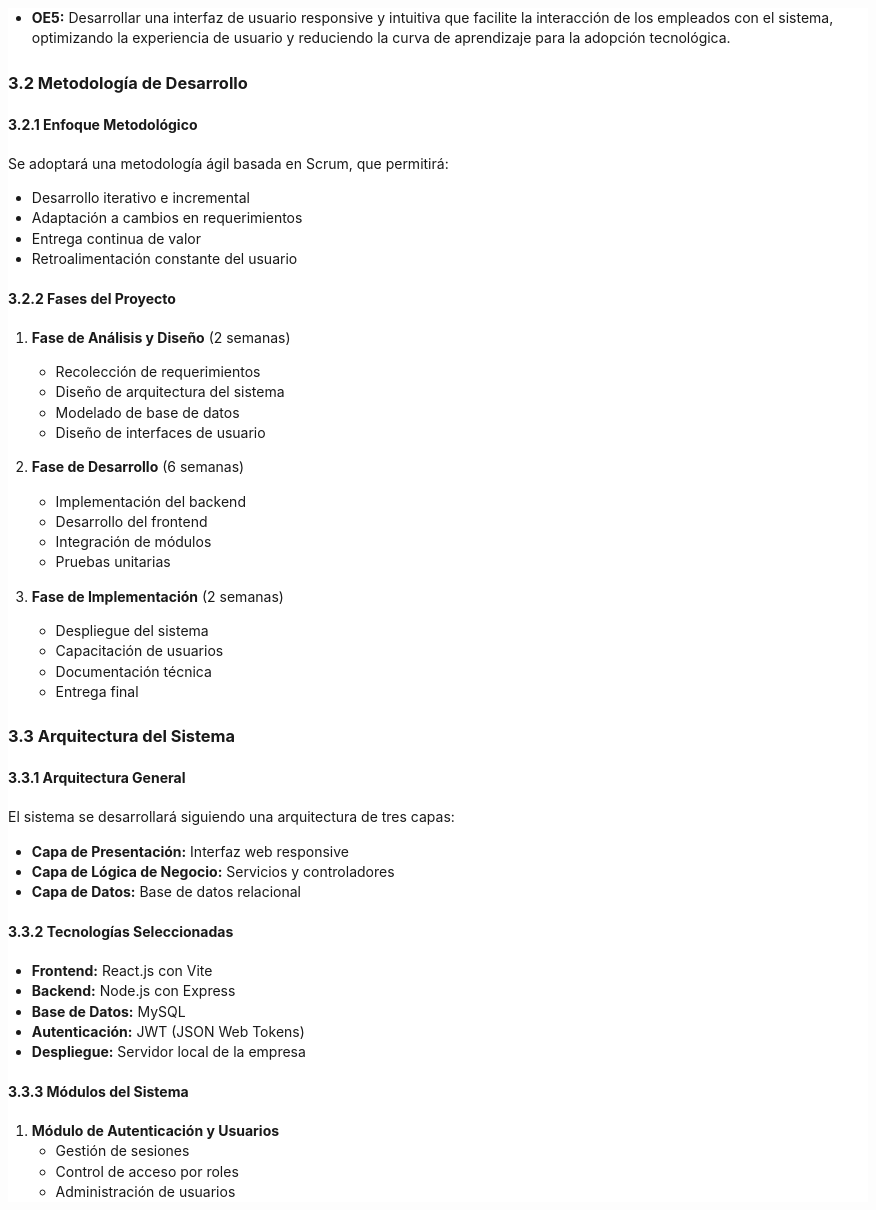- **OE5:** Desarrollar una interfaz de usuario responsive y intuitiva que facilite la interacción de los empleados con el sistema, optimizando la experiencia de usuario y reduciendo la curva de aprendizaje para la adopción tecnológica.

### **3.2 Metodología de Desarrollo**

#### **3.2.1 Enfoque Metodológico**
Se adoptará una metodología ágil basada en Scrum, que permitirá:
- Desarrollo iterativo e incremental
- Adaptación a cambios en requerimientos
- Entrega continua de valor
- Retroalimentación constante del usuario

#### **3.2.2 Fases del Proyecto**
1. **Fase de Análisis y Diseño** (2 semanas)
   - Recolección de requerimientos
   - Diseño de arquitectura del sistema
   - Modelado de base de datos
   - Diseño de interfaces de usuario

2. **Fase de Desarrollo** (6 semanas)
   - Implementación del backend
   - Desarrollo del frontend
   - Integración de módulos
   - Pruebas unitarias

3. **Fase de Implementación** (2 semanas)
   - Despliegue del sistema
   - Capacitación de usuarios
   - Documentación técnica
   - Entrega final

### **3.3 Arquitectura del Sistema**

#### **3.3.1 Arquitectura General**
El sistema se desarrollará siguiendo una arquitectura de tres capas:
- **Capa de Presentación:** Interfaz web responsive
- **Capa de Lógica de Negocio:** Servicios y controladores
- **Capa de Datos:** Base de datos relacional

#### **3.3.2 Tecnologías Seleccionadas**
- **Frontend:** React.js con Vite
- **Backend:** Node.js con Express
- **Base de Datos:** MySQL
- **Autenticación:** JWT (JSON Web Tokens)
- **Despliegue:** Servidor local de la empresa

#### **3.3.3 Módulos del Sistema**
1. **Módulo de Autenticación y Usuarios**
   - Gestión de sesiones
   - Control de acceso por roles
   - Administración de usuarios
